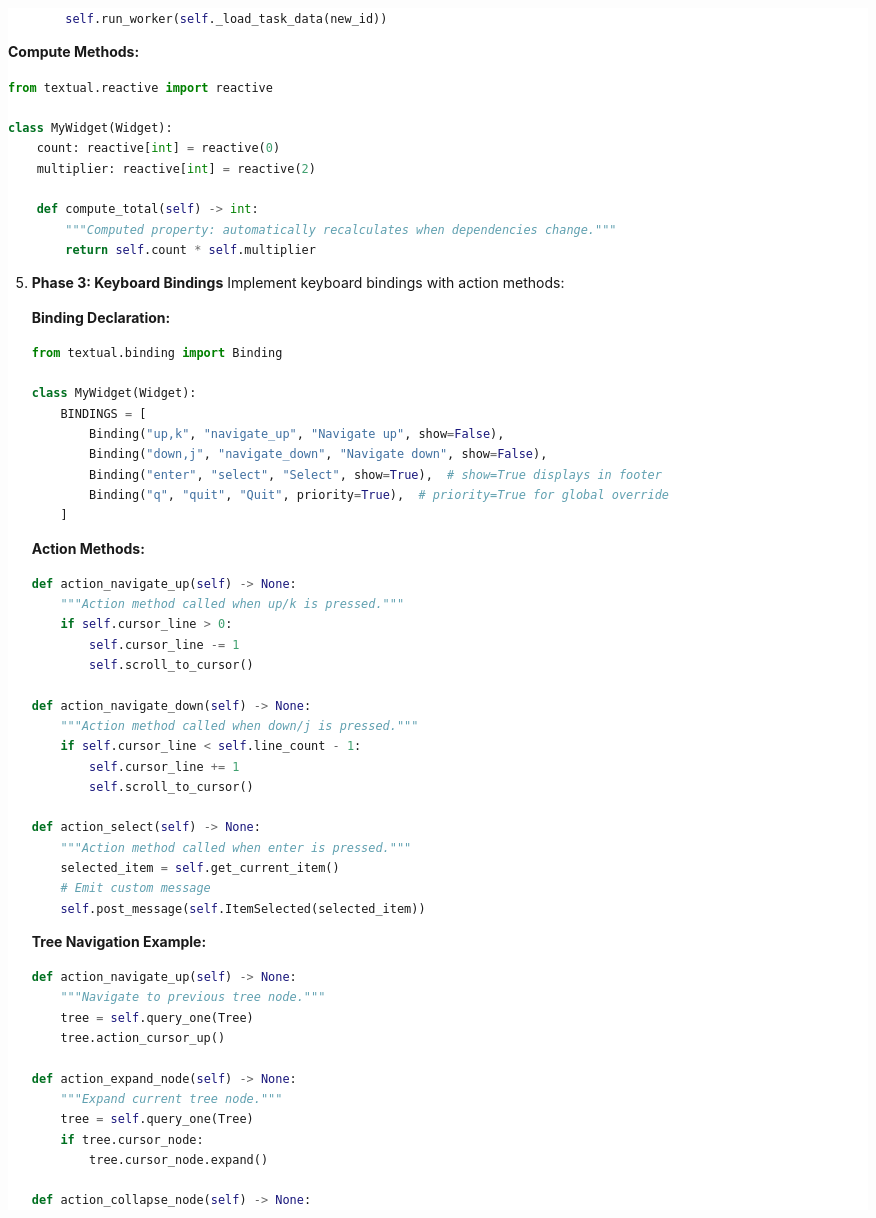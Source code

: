    ```python
           self.run_worker(self._load_task_data(new_id))
   ```

   **Compute Methods:**
   ```python
   from textual.reactive import reactive

   class MyWidget(Widget):
       count: reactive[int] = reactive(0)
       multiplier: reactive[int] = reactive(2)

       def compute_total(self) -> int:
           """Computed property: automatically recalculates when dependencies change."""
           return self.count * self.multiplier
   ```

5. **Phase 3: Keyboard Bindings**
   Implement keyboard bindings with action methods:

   **Binding Declaration:**
   ```python
   from textual.binding import Binding

   class MyWidget(Widget):
       BINDINGS = [
           Binding("up,k", "navigate_up", "Navigate up", show=False),
           Binding("down,j", "navigate_down", "Navigate down", show=False),
           Binding("enter", "select", "Select", show=True),  # show=True displays in footer
           Binding("q", "quit", "Quit", priority=True),  # priority=True for global override
       ]
   ```

   **Action Methods:**
   ```python
   def action_navigate_up(self) -> None:
       """Action method called when up/k is pressed."""
       if self.cursor_line > 0:
           self.cursor_line -= 1
           self.scroll_to_cursor()

   def action_navigate_down(self) -> None:
       """Action method called when down/j is pressed."""
       if self.cursor_line < self.line_count - 1:
           self.cursor_line += 1
           self.scroll_to_cursor()

   def action_select(self) -> None:
       """Action method called when enter is pressed."""
       selected_item = self.get_current_item()
       # Emit custom message
       self.post_message(self.ItemSelected(selected_item))
   ```

   **Tree Navigation Example:**
   ```python
   def action_navigate_up(self) -> None:
       """Navigate to previous tree node."""
       tree = self.query_one(Tree)
       tree.action_cursor_up()

   def action_expand_node(self) -> None:
       """Expand current tree node."""
       tree = self.query_one(Tree)
       if tree.cursor_node:
           tree.cursor_node.expand()

   def action_collapse_node(self) -> None:
   ```